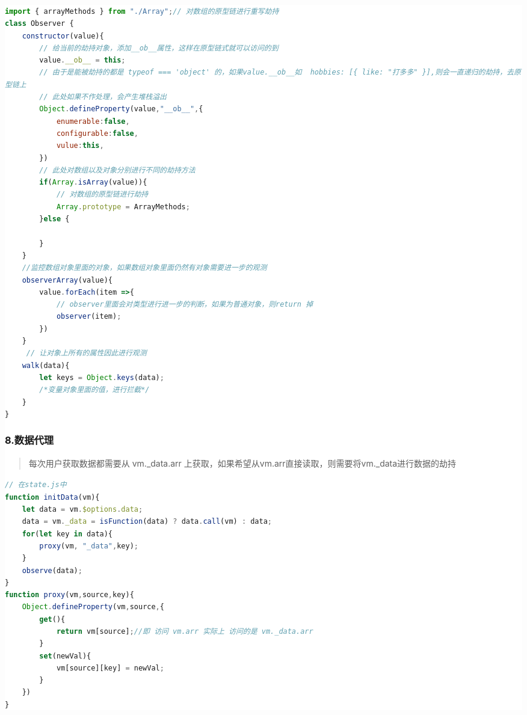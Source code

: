 ```javascript
import { arrayMethods } from "./Array";// 对数组的原型链进行重写劫持
class Observer {
    constructor(value){
        // 给当前的劫持对象，添加__ob__属性，这样在原型链式就可以访问的到
        value.__ob__ = this;
        // 由于是能被劫持的都是 typeof === 'object' 的，如果value.__ob__如  hobbies: [{ like: "打多多" }],则会一直递归的劫持，去原型链上
        // 此处如果不作处理，会产生堆栈溢出
        Object.defineProperty(value,"__ob__",{
            enumerable:false,
            configurable:false,
            vulue:this,
        })
        // 此处对数组以及对象分别进行不同的劫持方法
        if(Array.isArray(value)){
            // 对数组的原型链进行劫持
            Array.prototype = ArrayMethods;
        }else {
            
        }
    }
    //监控数组对象里面的对象，如果数组对象里面仍然有对象需要进一步的观测
    observerArray(value){
        value.forEach(item =>{
            // observer里面会对类型进行进一步的判断，如果为普通对象，则return 掉
            observer(item);
        })
    }
     // 让对象上所有的属性因此进行观测
    walk(data){
        let keys = Object.keys(data);
        /*变量对象里面的值，进行拦截*/
    }
}
```

### 8.数据代理

> 每次用户获取数据都需要从 vm._data.arr 上获取，如果希望从vm.arr直接读取，则需要将vm._data进行数据的劫持

```javascript
// 在state.js中
function initData(vm){
    let data = vm.$options.data;
    data = vm._data = isFunction(data) ? data.call(vm) : data;
    for(let key in data){
        proxy(vm, "_data",key);
    }
    observe(data);
}
function proxy(vm,source,key){
    Object.defineProperty(vm,source,{
        get(){
            return vm[source];//即 访问 vm.arr 实际上 访问的是 vm._data.arr
        }
        set(newVal){
        	vm[source][key] = newVal;
    	}
    })
}
```
